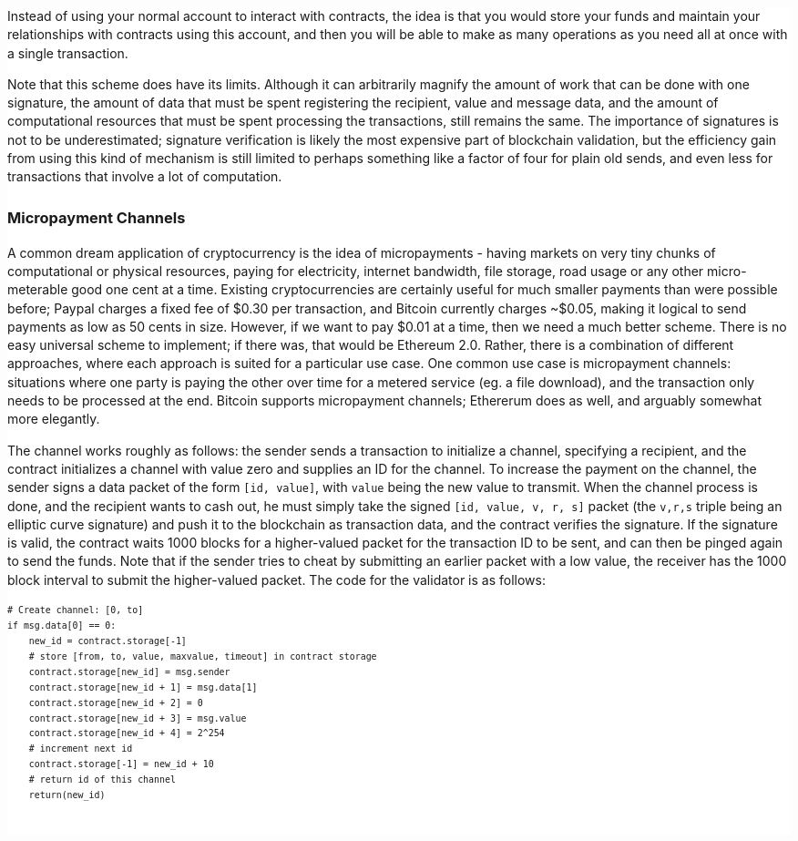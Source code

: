 <p>Instead of using your normal account to interact with contracts, the idea is that you would store your funds and maintain your relationships with contracts using this account, and then you will be able to make as many operations as you need all at once with a single transaction.</p>

<p>Note that this scheme does have its limits. Although it can arbitrarily magnify the amount of work that can be done with one signature, the amount of data that must be spent registering the recipient, value and message data, and the amount of computational resources that must be spent processing the transactions, still remains the same. The importance of signatures is not to be underestimated; signature verification is likely the most expensive part of blockchain validation, but the efficiency gain from using this kind of mechanism is still limited to perhaps something like a factor of four for plain old sends, and even less for transactions that involve a lot of computation.</p>

<h3>Micropayment Channels</h3>

<p>A common dream application of cryptocurrency is the idea of micropayments - having markets on very tiny chunks of computational or physical resources, paying for electricity, internet bandwidth, file storage, road usage or any other micro-meterable good one cent at a time. Existing cryptocurrencies are certainly useful for much smaller payments than were possible before; Paypal charges a fixed fee of $0.30 per transaction, and Bitcoin currently charges ~$0.05, making it logical to send payments as low as 50 cents in size. However, if we want to pay $0.01 at a time, then we need a much better scheme. There is no easy universal scheme to implement; if there was, that would be Ethereum 2.0. Rather, there is a combination of different approaches, where each approach is suited for a particular use case. One common use case is micropayment channels: situations where one party is paying the other over time for a metered service (eg. a file download), and the transaction only needs to be processed at the end. Bitcoin supports micropayment channels; Ethererum does as well, and arguably somewhat more elegantly.</p>

<p>The channel works roughly as follows: the sender sends a transaction to initialize a channel, specifying a recipient, and the contract initializes a channel with value zero and supplies an ID for the channel. To increase the payment on the channel, the sender signs a data packet of the form <code>[id, value]</code>, with <code>value</code> being the new value to transmit. When the channel process is done, and the recipient wants to cash out, he must simply take the signed <code>[id, value, v, r, s]</code> packet (the <code>v,r,s</code> triple being an elliptic curve signature) and push it to the blockchain as transaction data, and the contract verifies the signature. If the signature is valid, the contract waits 1000 blocks for a higher-valued packet for the transaction ID to be sent, and can then be pinged again to send the funds. Note that if the sender tries to cheat by submitting an earlier packet with a low value, the receiver has the 1000 block interval to submit the higher-valued packet. The code for the validator is as follows:</p>

<small>
<pre><code># Create channel: [0, to]
if msg.data[0] == 0:
    new_id = contract.storage[-1]
    # store [from, to, value, maxvalue, timeout] in contract storage
    contract.storage[new_id] = msg.sender
    contract.storage[new_id + 1] = msg.data[1]
    contract.storage[new_id + 2] = 0
    contract.storage[new_id + 3] = msg.value
    contract.storage[new_id + 4] = 2^254
    # increment next id
    contract.storage[-1] = new_id + 10
    # return id of this channel
    return(new_id)
